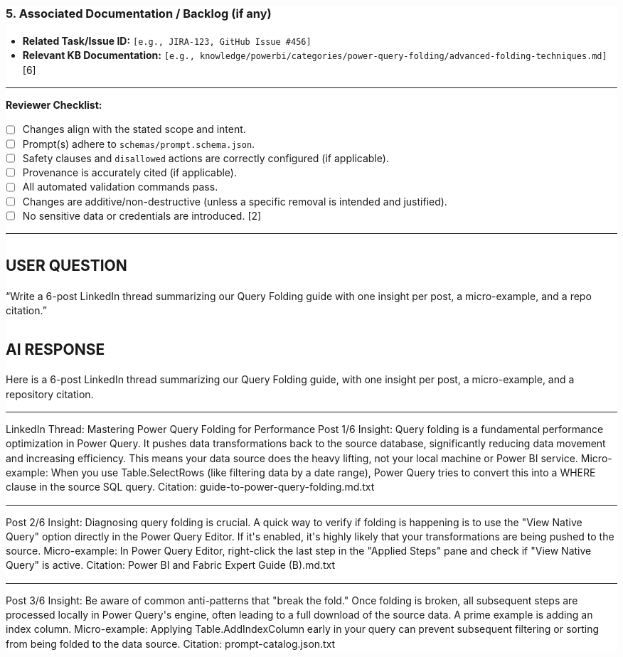 ### **5. Associated Documentation / Backlog (if any)**

- **Related Task/Issue ID:** `[e.g., JIRA-123, GitHub Issue #456]`
- **Relevant KB Documentation:** `[e.g., knowledge/powerbi/categories/power-query-folding/advanced-folding-techniques.md]` [6]

---

**Reviewer Checklist:**

- [ ] Changes align with the stated scope and intent.
- [ ] Prompt(s) adhere to `schemas/prompt.schema.json`.
- [ ] Safety clauses and `disallowed` actions are correctly configured (if applicable).
- [ ] Provenance is accurately cited (if applicable).
- [ ] All automated validation commands pass.
- [ ] Changes are additive/non-destructive (unless a specific removal is intended and justified).
- [ ] No sensitive data or credentials are introduced. [2]

---

## USER QUESTION

“Write a 6-post LinkedIn thread summarizing our Query Folding guide with one insight per post, a micro-example, and a repo citation.”

## AI RESPONSE

Here is a 6-post LinkedIn thread summarizing our Query Folding guide, with one insight per post, a micro-example, and a repository citation.

--------------------------------------------------------------------------------
LinkedIn Thread: Mastering Power Query Folding for Performance
Post 1/6
Insight: Query folding is a fundamental performance optimization in Power Query. It pushes data transformations back to the source database, significantly reducing data movement and increasing efficiency. This means your data source does the heavy lifting, not your local machine or Power BI service.
Micro-example: When you use Table.SelectRows (like filtering data by a date range), Power Query tries to convert this into a WHERE clause in the source SQL query.
Citation: guide-to-power-query-folding.md.txt

--------------------------------------------------------------------------------
Post 2/6
Insight: Diagnosing query folding is crucial. A quick way to verify if folding is happening is to use the "View Native Query" option directly in the Power Query Editor. If it's enabled, it's highly likely that your transformations are being pushed to the source.
Micro-example: In Power Query Editor, right-click the last step in the "Applied Steps" pane and check if "View Native Query" is active.
Citation: Power BI and Fabric Expert Guide (B).md.txt

--------------------------------------------------------------------------------
Post 3/6
Insight: Be aware of common anti-patterns that "break the fold." Once folding is broken, all subsequent steps are processed locally in Power Query's engine, often leading to a full download of the source data. A prime example is adding an index column.
Micro-example: Applying Table.AddIndexColumn early in your query can prevent subsequent filtering or sorting from being folded to the data source.
Citation: prompt-catalog.json.txt
